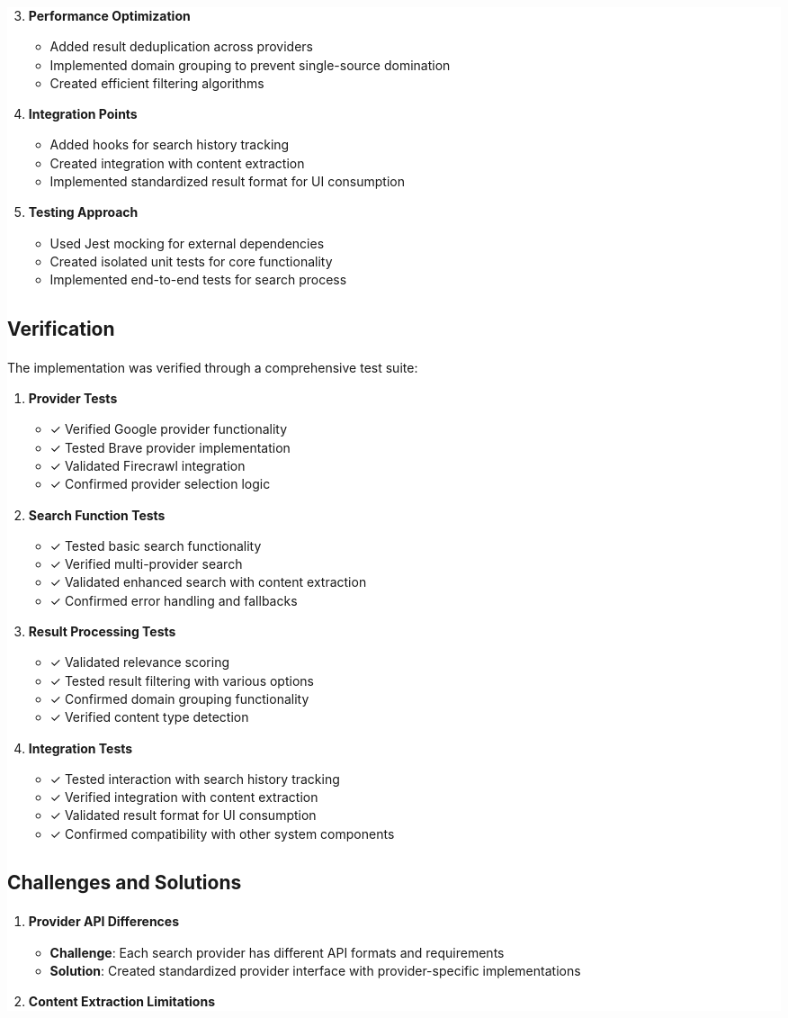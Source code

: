 3. **Performance Optimization**

   - Added result deduplication across providers
   - Implemented domain grouping to prevent single-source domination
   - Created efficient filtering algorithms

4. **Integration Points**

   - Added hooks for search history tracking
   - Created integration with content extraction
   - Implemented standardized result format for UI consumption

5. **Testing Approach**
   - Used Jest mocking for external dependencies
   - Created isolated unit tests for core functionality
   - Implemented end-to-end tests for search process

## Verification

The implementation was verified through a comprehensive test suite:

1. **Provider Tests**

   - ✓ Verified Google provider functionality
   - ✓ Tested Brave provider implementation
   - ✓ Validated Firecrawl integration
   - ✓ Confirmed provider selection logic

2. **Search Function Tests**

   - ✓ Tested basic search functionality
   - ✓ Verified multi-provider search
   - ✓ Validated enhanced search with content extraction
   - ✓ Confirmed error handling and fallbacks

3. **Result Processing Tests**

   - ✓ Validated relevance scoring
   - ✓ Tested result filtering with various options
   - ✓ Confirmed domain grouping functionality
   - ✓ Verified content type detection

4. **Integration Tests**
   - ✓ Tested interaction with search history tracking
   - ✓ Verified integration with content extraction
   - ✓ Validated result format for UI consumption
   - ✓ Confirmed compatibility with other system components

## Challenges and Solutions

1. **Provider API Differences**

   - **Challenge**: Each search provider has different API formats and requirements
   - **Solution**: Created standardized provider interface with provider-specific implementations

2. **Content Extraction Limitations**
